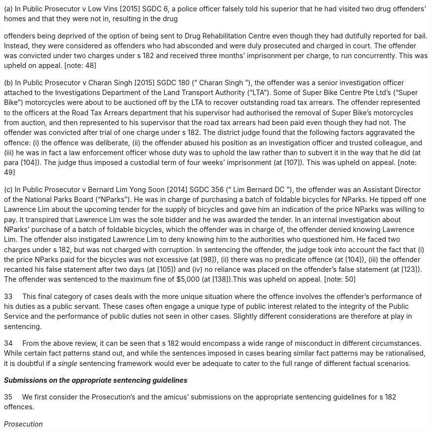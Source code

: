  (a) In Public Prosecutor v Low Vins <span class="citation">[2015] SGDC 6</span>, a police officer falsely told his superior that he had visited two drug offenders’ homes and that they were not in, resulting in the drug 


 offenders being deprived of the option of being sent to Drug Rehabilitation Centre even though they had dutifully reported for bail. Instead, they were considered as offenders who had absconded and were duly prosecuted and charged in court. The offender was convicted under two charges under s 182 and received three months’ imprisonment per charge, to run concurrently. This was upheld on appeal. [note: 48] 

 (b) In Public Prosecutor v Charan Singh <span class="citation">[2015] SGDC 180</span> (“ Charan Singh ”), the offender was a senior investigation officer attached to the Investigations Department of the Land Transport Authority (“LTA”). Some of Super Bike Centre Pte Ltd’s (“Super Bike”) motorcycles were about to be auctioned off by the LTA to recover outstanding road tax arrears. The offender represented to the officers at the Road Tax Arrears department that his supervisor had authorised the removal of Super Bike’s motorcycles from auction, and then represented to his supervisor that the road tax arrears had been paid even though they had not. The offender was convicted after trial of one charge under s 182. The district judge found that the following factors aggravated the offence: (i) the offence was deliberate, (ii) the offender abused his position as an investigation officer and trusted colleague, and (iii) he was in fact a law enforcement officer whose duty was to uphold the law rather than to subvert it in the way that he did (at para [104]). The judge thus imposed a custodial term of four weeks’ imprisonment (at [107]). This was upheld on appeal. [note: 49] 

 (c) In Public Prosecutor v Bernard Lim Yong Soon <span class="citation">[2014] SGDC 356</span> (“ Lim Bernard DC ”), the offender was an Assistant Director of the National Parks Board (“NParks”). He was in charge of purchasing a batch of foldable bicycles for NParks. He tipped off one Lawrence Lim about the upcoming tender for the supply of bicycles and gave him an indication of the price NParks was willing to pay. It transpired that Lawrence Lim was the sole bidder and he was awarded the tender. In an internal investigation about NParks’ purchase of a batch of foldable bicycles, which the offender was in charge of, the offender denied knowing Lawrence Lim. The offender also instigated Lawrence Lim to deny knowing him to the authorities who questioned him. He faced two charges under s 182, but was not charged with corruption. In sentencing the offender, the judge took into account the fact that (i) the price NParks paid for the bicycles was not excessive (at [98]), (ii) there was no predicate offence (at [104]), (iii) the offender recanted his false statement after two days (at [105]) and (iv) no reliance was placed on the offender’s false statement (at [123]). The offender was sentenced to the maximum fine of $5,000 (at [138]).This was upheld on appeal. [note: 50] 

33     This final category of cases deals with the more unique situation where the offence involves the offender’s performance of his duties as a public servant. These cases often engage a unique type of public interest related to the integrity of the Public Service and the performance of public duties not seen in other cases. Slightly different considerations are therefore at play in sentencing. 

34     From the above review, it can be seen that s 182 would encompass a wide range of misconduct in different circumstances. While certain fact patterns stand out, and while the sentences imposed in cases bearing similar fact patterns may be rationalised, it is doubtful if a _single_ sentencing framework would ever be adequate to cater to the full range of different factual scenarios. 

**_Submissions on the appropriate sentencing guidelines_** 

35     We first consider the Prosecution’s and the amicus’ submissions on the appropriate sentencing guidelines for s 182 offences. 

_Prosecution_ 

